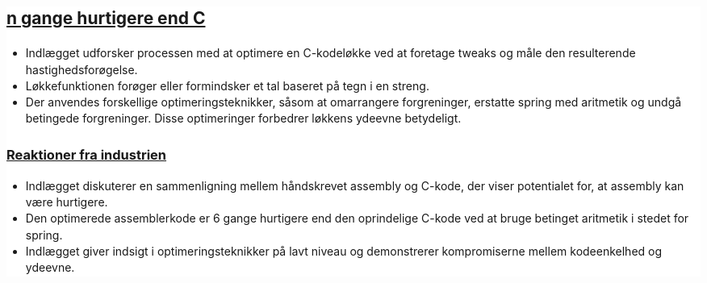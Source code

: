## [n gange hurtigere end C](https://owen.cafe/posts/six-times-faster-than-c/)

- Indlægget udforsker processen med at optimere en C-kodeløkke ved at foretage tweaks og måle den resulterende hastighedsforøgelse.
- Løkkefunktionen forøger eller formindsker et tal baseret på tegn i en streng.
- Der anvendes forskellige optimeringsteknikker, såsom at omarrangere forgreninger, erstatte spring med aritmetik og undgå betingede forgreninger. Disse optimeringer forbedrer løkkens ydeevne betydeligt.

### [Reaktioner fra industrien](http://news.ycombinator.com/item?id=36618344)

- Indlægget diskuterer en sammenligning mellem håndskrevet assembly og C-kode, der viser potentialet for, at assembly kan være hurtigere.
- Den optimerede assemblerkode er 6 gange hurtigere end den oprindelige C-kode ved at bruge betinget aritmetik i stedet for spring.
- Indlægget giver indsigt i optimeringsteknikker på lavt niveau og demonstrerer kompromiserne mellem kodeenkelhed og ydeevne.
